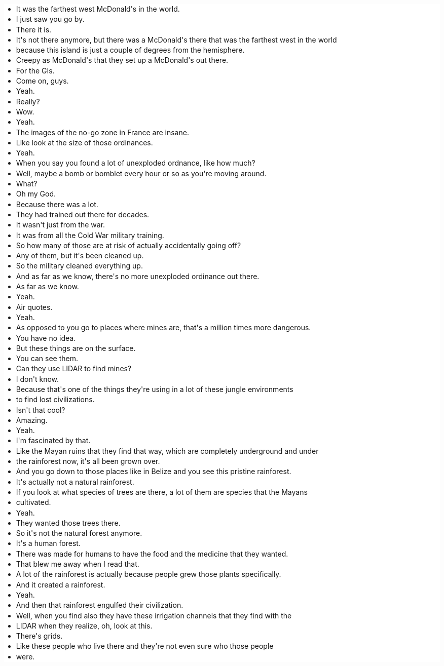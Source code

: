 *  It was the farthest west McDonald's in the world.
*  I just saw you go by.
*  There it is.
*  It's not there anymore, but there was a McDonald's there that was the farthest west in the world
*  because this island is just a couple of degrees from the hemisphere.
*  Creepy as McDonald's that they set up a McDonald's out there.
*  For the GIs.
*  Come on, guys.
*  Yeah.
*  Really?
*  Wow.
*  Yeah.
*  The images of the no-go zone in France are insane.
*  Like look at the size of those ordinances.
*  Yeah.
*  When you say you found a lot of unexploded ordnance, like how much?
*  Well, maybe a bomb or bomblet every hour or so as you're moving around.
*  What?
*  Oh my God.
*  Because there was a lot.
*  They had trained out there for decades.
*  It wasn't just from the war.
*  It was from all the Cold War military training.
*  So how many of those are at risk of actually accidentally going off?
*  Any of them, but it's been cleaned up.
*  So the military cleaned everything up.
*  And as far as we know, there's no more unexploded ordinance out there.
*  As far as we know.
*  Yeah.
*  Air quotes.
*  Yeah.
*  As opposed to you go to places where mines are, that's a million times more dangerous.
*  You have no idea.
*  But these things are on the surface.
*  You can see them.
*  Can they use LIDAR to find mines?
*  I don't know.
*  Because that's one of the things they're using in a lot of these jungle environments
*  to find lost civilizations.
*  Isn't that cool?
*  Amazing.
*  Yeah.
*  I'm fascinated by that.
*  Like the Mayan ruins that they find that way, which are completely underground and under
*  the rainforest now, it's all been grown over.
*  And you go down to those places like in Belize and you see this pristine rainforest.
*  It's actually not a natural rainforest.
*  If you look at what species of trees are there, a lot of them are species that the Mayans
*  cultivated.
*  Yeah.
*  They wanted those trees there.
*  So it's not the natural forest anymore.
*  It's a human forest.
*  There was made for humans to have the food and the medicine that they wanted.
*  That blew me away when I read that.
*  A lot of the rainforest is actually because people grew those plants specifically.
*  And it created a rainforest.
*  Yeah.
*  And then that rainforest engulfed their civilization.
*  Well, when you find also they have these irrigation channels that they find with the
*  LIDAR when they realize, oh, look at this.
*  There's grids.
*  Like these people who live there and they're not even sure who those people
*  were.